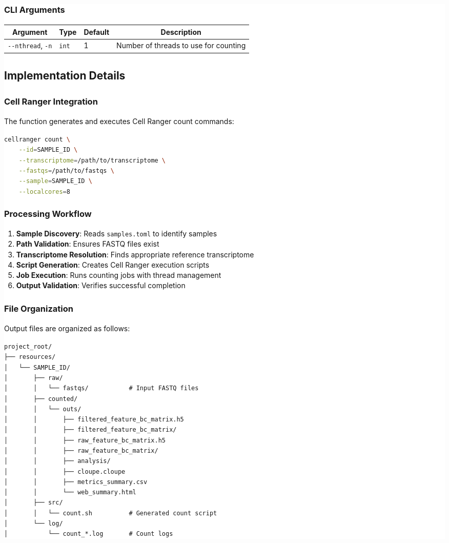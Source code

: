 ### CLI Arguments

| Argument | Type | Default | Description |
|----------|------|---------|-------------|
| `--nthread`, `-n` | `int` | 1 | Number of threads to use for counting |

## Implementation Details

### Cell Ranger Integration

The function generates and executes Cell Ranger count commands:

```bash
cellranger count \
    --id=SAMPLE_ID \
    --transcriptome=/path/to/transcriptome \
    --fastqs=/path/to/fastqs \
    --sample=SAMPLE_ID \
    --localcores=8
```

### Processing Workflow

1. **Sample Discovery**: Reads `samples.toml` to identify samples
2. **Path Validation**: Ensures FASTQ files exist
3. **Transcriptome Resolution**: Finds appropriate reference transcriptome
4. **Script Generation**: Creates Cell Ranger execution scripts
5. **Job Execution**: Runs counting jobs with thread management
6. **Output Validation**: Verifies successful completion

### File Organization

Output files are organized as follows:

```
project_root/
├── resources/
│   └── SAMPLE_ID/
│       ├── raw/
│       │   └── fastqs/           # Input FASTQ files
│       ├── counted/
│       │   └── outs/
│       │       ├── filtered_feature_bc_matrix.h5
│       │       ├── filtered_feature_bc_matrix/
│       │       ├── raw_feature_bc_matrix.h5
│       │       ├── raw_feature_bc_matrix/
│       │       ├── analysis/
│       │       ├── cloupe.cloupe
│       │       ├── metrics_summary.csv
│       │       └── web_summary.html
│       ├── src/
│       │   └── count.sh          # Generated count script
│       └── log/
│           └── count_*.log       # Count logs
```
